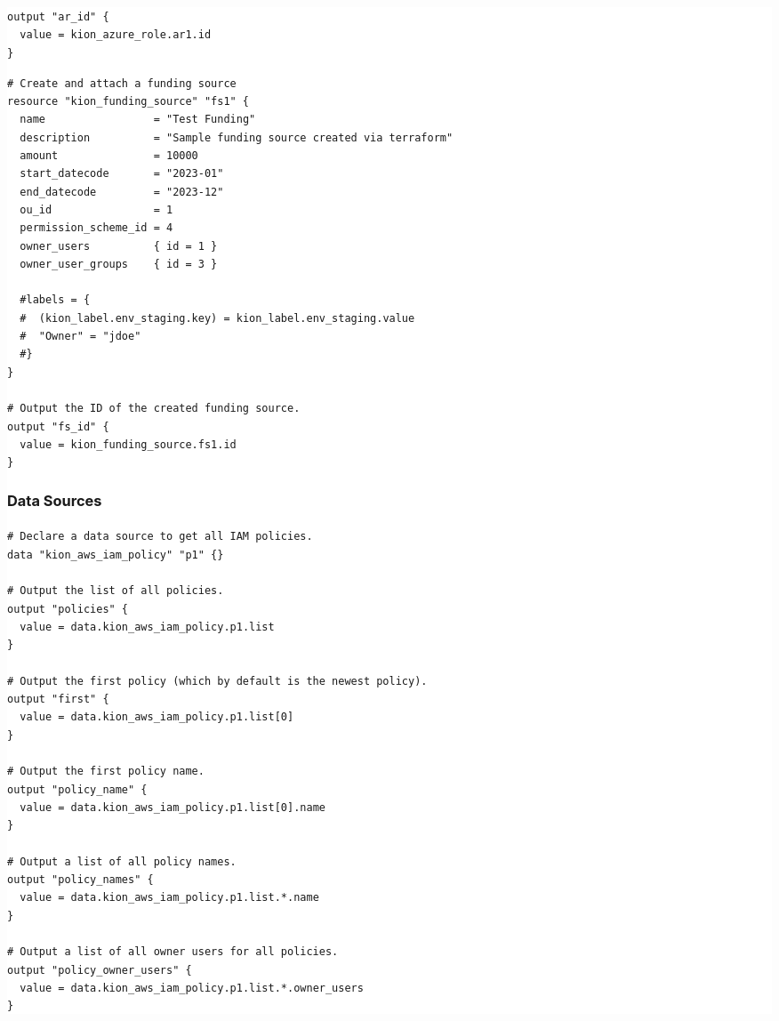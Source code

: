 ```hcl
output "ar_id" {
  value = kion_azure_role.ar1.id
}
```

```hcl
# Create and attach a funding source
resource "kion_funding_source" "fs1" {
  name                 = "Test Funding"
  description          = "Sample funding source created via terraform"
  amount               = 10000
  start_datecode       = "2023-01"
  end_datecode         = "2023-12"
  ou_id                = 1
  permission_scheme_id = 4
  owner_users          { id = 1 }
  owner_user_groups    { id = 3 }

  #labels = {
  #  (kion_label.env_staging.key) = kion_label.env_staging.value
  #  "Owner" = "jdoe"
  #}
}

# Output the ID of the created funding source.
output "fs_id" {
  value = kion_funding_source.fs1.id
}
```


### Data Sources

```hcl
# Declare a data source to get all IAM policies.
data "kion_aws_iam_policy" "p1" {}

# Output the list of all policies.
output "policies" {
  value = data.kion_aws_iam_policy.p1.list
}

# Output the first policy (which by default is the newest policy).
output "first" {
  value = data.kion_aws_iam_policy.p1.list[0]
}

# Output the first policy name.
output "policy_name" {
  value = data.kion_aws_iam_policy.p1.list[0].name
}

# Output a list of all policy names.
output "policy_names" {
  value = data.kion_aws_iam_policy.p1.list.*.name
}

# Output a list of all owner users for all policies.
output "policy_owner_users" {
  value = data.kion_aws_iam_policy.p1.list.*.owner_users
}
```
